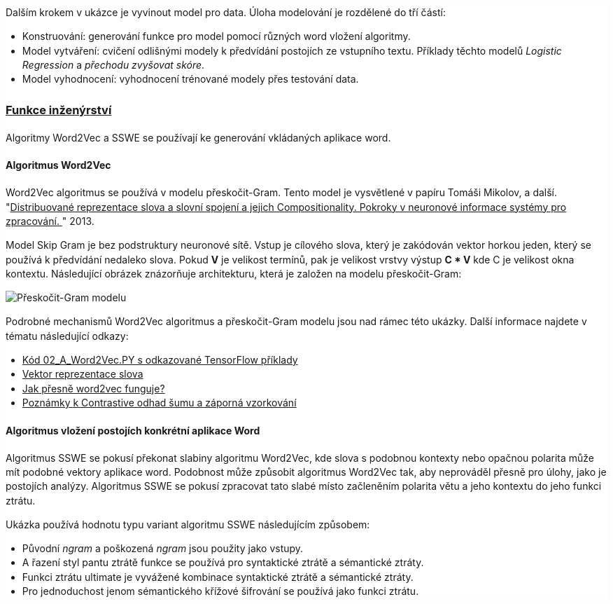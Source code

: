 Dalším krokem v ukázce je vyvinout model pro data. Úloha modelování je rozdělené do tří částí:

- Konstruování: generování funkce pro model pomocí různých word vložení algoritmy. 
- Model vytváření: cvičení odlišnými modely k předvídání postojích ze vstupního textu. Příklady těchto modelů _Logistic Regression_ a _přechodu zvyšovat skóre_.
- Model vyhodnocení: vyhodnocení trénované modely přes testování data.


### <a name="feature-engineeringhttpsgithubcomazuremachinelearningsamples-twittersentimentpredictiontreemastercode02modeling01featureengineering"></a>[Funkce inženýrství](https://github.com/Azure/MachineLearningSamples-TwitterSentimentPrediction/tree/master/code/02_modeling/01_FeatureEngineering)

Algoritmy Word2Vec a SSWE se používají ke generování vkládaných aplikace word. 


#### <a name="word2vec-algorithm"></a>Algoritmus Word2Vec

Word2Vec algoritmus se používá v modelu přeskočit-Gram. Tento model je vysvětlené v papíru Tomáši Mikolov, a další. "[Distribuované reprezentace slova a slovní spojení a jejich Compositionality. Pokroky v neuronové informace systémy pro zpracování. ](https://arxiv.org/abs/1310.4546)" 2013.

Model Skip Gram je bez podstruktury neuronové sítě. Vstup je cílového slova, který je zakódován vektor horkou jeden, který se používá k předvídání nedaleko slova. Pokud **V** je velikost termínů, pak je velikost vrstvy výstup __C * V__ kde C je velikost okna kontextu. Následující obrázek znázorňuje architekturu, která je založen na modelu přeskočit-Gram:

![Přeskočit-Gram modelu](./media/predict-twitter-sentiment/skip-gram-model.PNG)

Podrobné mechanismů Word2Vec algoritmus a přeskočit-Gram modelu jsou nad rámec této ukázky. Další informace najdete v tématu následující odkazy:

- [Kód 02_A_Word2Vec.PY s odkazované TensorFlow příklady](https://github.com/tensorflow/tensorflow/blob/master/tensorflow/examples/tutorials/word2vec/word2vec_basic.py) 
- [Vektor reprezentace slova](https://www.tensorflow.org/tutorials/word2vec)
- [Jak přesně word2vec funguje?](http://www.1-4-5.net/~dmm/ml/how_does_word2vec_work.pdf)
- [Poznámky k Contrastive odhad šumu a záporná vzorkování](http://demo.clab.cs.cmu.edu/cdyer/nce_notes.pdf)




#### <a name="sentiment-specific-word-embedding-algorithm"></a>Algoritmus vložení postojích konkrétní aplikace Word
Algoritmus SSWE se pokusí překonat slabiny algoritmu Word2Vec, kde slova s podobnou kontexty nebo opačnou polarita může mít podobné vektory aplikace word. Podobnost může způsobit algoritmus Word2Vec tak, aby neprováděl přesně pro úlohy, jako je postojích analýzy. Algoritmus SSWE se pokusí zpracovat tato slabé místo začleněním polarita větu a jeho kontextu do jeho funkci ztrátu.

Ukázka používá hodnotu typu variant algoritmu SSWE následujícím způsobem:

- Původní _ngram_ a poškozená _ngram_ jsou použity jako vstupy.
- A řazení styl pantu ztrátě funkce se používá pro syntaktické ztrátě a sémantické ztráty.
- Funkci ztrátu ultimate je vyvážené kombinace syntaktické ztrátě a sémantické ztráty.
- Pro jednoduchost jenom sémantického křížové šifrování se používá jako funkci ztrátu.
